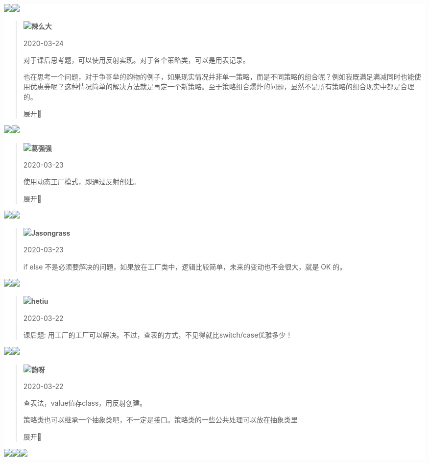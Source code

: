 ![](media/image37.png)![](media/image38.png)

> ![](media/image39.png)**辣么大**
>
> 2020-03-24
>
> 对于课后思考题，可以使用反射实现。对于各个策略类，可以是用表记录。
>
> 也在思考一个问题，对于争哥举的购物的例子，如果现实情况并非单一策略，而是不同策略的组合呢？例如我既满足满减同时也能使用优惠券呢？这种情况简单的解决方法就是再定一个新策略。至于策略组合爆炸的问题，显然不是所有策略的组合现实中都是合理的。
>
> 展开

![](media/image37.png)![](media/image38.png)

> ![](media/image40.png)**葛强强**
>
> 2020-03-23
>
> 使用动态工厂模式，即通过反射创建。
>
> 展开

![](media/image41.png)![](media/image42.png)

> ![](media/image43.png)**Jasongrass**
>
> 2020-03-23
>
> if else 不是必须要解决的问题，如果放在工厂类中，逻辑比较简单，未来的变动也不会很大，就是 OK 的。

![](media/image44.png)![](media/image42.png)

> ![](media/image45.png)**hetiu**
>
> 2020-03-22
>
> 课后题: 用工厂的工厂可以解决。不过，查表的方式，不见得就比switch/case优雅多少！

![](media/image44.png)![](media/image42.png)

> ![](media/image46.png)**韵呀**
>
> 2020-03-22
>
> 查表法，value值存class，用反射创建。
>
> 策略类也可以继承一个抽象类吧，不一定是接口。策略类的一些公共处理可以放在抽象类里
>
> 展开

![](media/image47.png)![](media/image38.png)![](media/image48.png)
